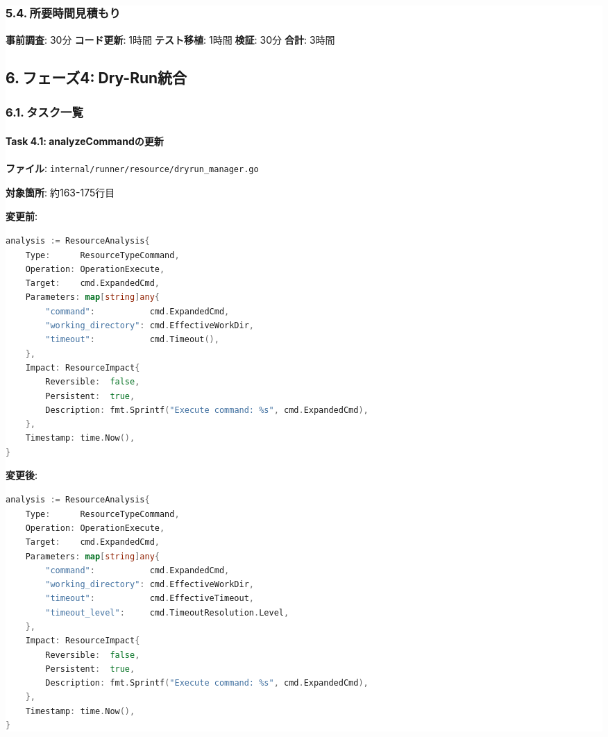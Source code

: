 ### 5.4. 所要時間見積もり

**事前調査**: 30分
**コード更新**: 1時間
**テスト移植**: 1時間
**検証**: 30分
**合計**: 3時間

## 6. フェーズ4: Dry-Run統合

### 6.1. タスク一覧

#### Task 4.1: analyzeCommandの更新
**ファイル**: `internal/runner/resource/dryrun_manager.go`

**対象箇所**: 約163-175行目

**変更前**:
```go
analysis := ResourceAnalysis{
	Type:      ResourceTypeCommand,
	Operation: OperationExecute,
	Target:    cmd.ExpandedCmd,
	Parameters: map[string]any{
		"command":           cmd.ExpandedCmd,
		"working_directory": cmd.EffectiveWorkDir,
		"timeout":           cmd.Timeout(),
	},
	Impact: ResourceImpact{
		Reversible:  false,
		Persistent:  true,
		Description: fmt.Sprintf("Execute command: %s", cmd.ExpandedCmd),
	},
	Timestamp: time.Now(),
}
```

**変更後**:
```go
analysis := ResourceAnalysis{
	Type:      ResourceTypeCommand,
	Operation: OperationExecute,
	Target:    cmd.ExpandedCmd,
	Parameters: map[string]any{
		"command":           cmd.ExpandedCmd,
		"working_directory": cmd.EffectiveWorkDir,
		"timeout":           cmd.EffectiveTimeout,
		"timeout_level":     cmd.TimeoutResolution.Level,
	},
	Impact: ResourceImpact{
		Reversible:  false,
		Persistent:  true,
		Description: fmt.Sprintf("Execute command: %s", cmd.ExpandedCmd),
	},
	Timestamp: time.Now(),
}
```

